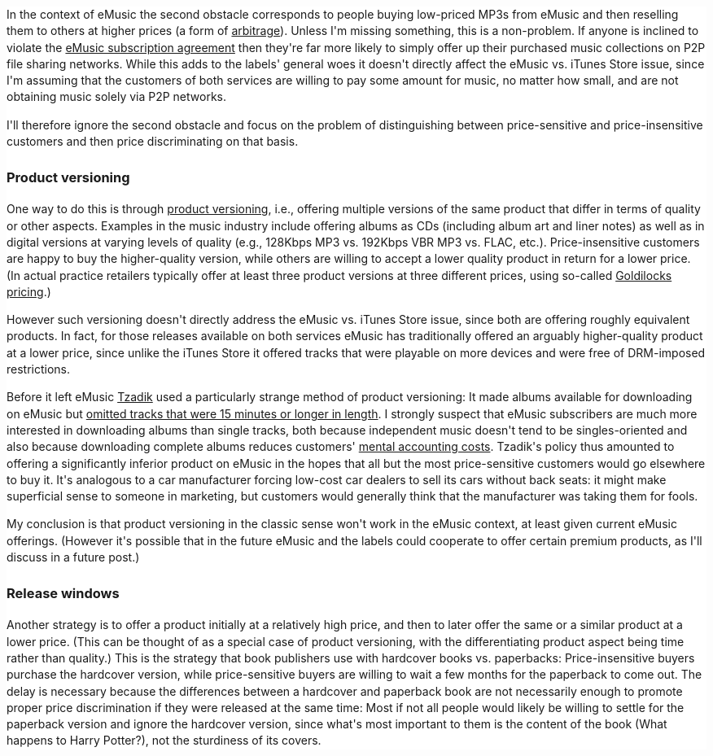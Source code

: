 
In the context of eMusic the second obstacle corresponds to people buying low-priced MP3s from eMusic and then reselling them to others at higher prices (a form of [arbitrage](http://en.wikipedia.org/wiki/Arbitrage)). Unless I'm missing something, this is a non-problem. If anyone is inclined to violate the [eMusic subscription agreement](http://www.emusic.com/legal/terms.html) then they're far more likely to simply offer up their purchased music collections on P2P file sharing networks. While this adds to the labels' general woes it doesn't directly affect the eMusic vs. iTunes Store issue, since I'm assuming that the customers of both services are willing to pay some amount for music, no matter how small, and are not obtaining music solely via P2P networks.

I'll therefore ignore the second obstacle and focus on the problem of distinguishing between price-sensitive and price-insensitive customers and then price discriminating on that basis.


### Product versioning


One way to do this is through [product versioning](http://www.ischool.berkeley.edu/~hal/Papers/version.pdf), i.e., offering multiple versions of the same product that differ in terms of quality or other aspects. Examples in the music industry include offering albums as CDs (including album art and liner notes) as well as in digital versions at varying levels of quality (e.g., 128Kbps MP3 vs. 192Kbps VBR MP3 vs. FLAC, etc.). Price-insensitive customers are happy to buy the higher-quality version, while others are willing to accept a lower quality product in return for a lower price. (In actual practice retailers typically offer at least three product versions at three different prices, using so-called [Goldilocks pricing](http://swindleeeee.com/2006/08/27/emusic-pricing-part-1-goldilocks-and-the-three-plans/).)

However such versioning doesn't directly address the eMusic vs. iTunes Store issue, since both are offering roughly equivalent products. In fact, for those releases available on both services  eMusic has traditionally offered an arguably higher-quality product at a lower price, since unlike the iTunes Store it offered tracks that were playable on more devices and were free of DRM-imposed restrictions.

Before it left eMusic [Tzadik](http://www.tzadik.com/) used a particularly strange method of product versioning: It made albums available for downloading on eMusic but [omitted tracks that were 15 minutes or longer in length](http://www.emusic.com/messageboard/viewTopic.html?topicId=4229). I strongly suspect that eMusic subscribers are much more interested in downloading albums than single tracks, both because independent music doesn't tend to be singles-oriented and also because downloading complete albums reduces customers' [mental accounting costs](http://swindleeeee.com/2007/05/03/mental-accounting-costs-and-the-emusic-model/). Tzadik's policy thus amounted to offering a significantly inferior product on eMusic in the hopes that all but the most price-sensitive customers would go elsewhere to buy it. It's analogous to a car manufacturer forcing low-cost car dealers to sell its cars without back seats: it might make superficial sense to someone in marketing, but customers would generally think that the manufacturer was taking them for fools.

My conclusion is that product versioning in the classic sense won't work in the eMusic context, at least given current eMusic offerings. (However it's possible that in the future eMusic and the labels could cooperate to offer certain premium products, as I'll discuss in a future post.)


### Release windows


Another strategy is to offer a product initially at a relatively high price, and then to later offer the same or a similar product at a lower price. (This can be thought of as a special case of product versioning, with the differentiating product aspect being time rather than quality.) This is the strategy that book publishers use with hardcover books vs. paperbacks: Price-insensitive buyers purchase the hardcover version, while price-sensitive buyers are willing to wait a few months for the paperback to come out. The delay is necessary because the differences between a hardcover and paperback book are not necessarily enough to promote proper price discrimination if they were released at the same time: Most if not all people would likely be willing to settle for the paperback version and ignore the hardcover version, since what's most important to them is the content of the book (What happens to Harry Potter?), not the sturdiness of its covers.

